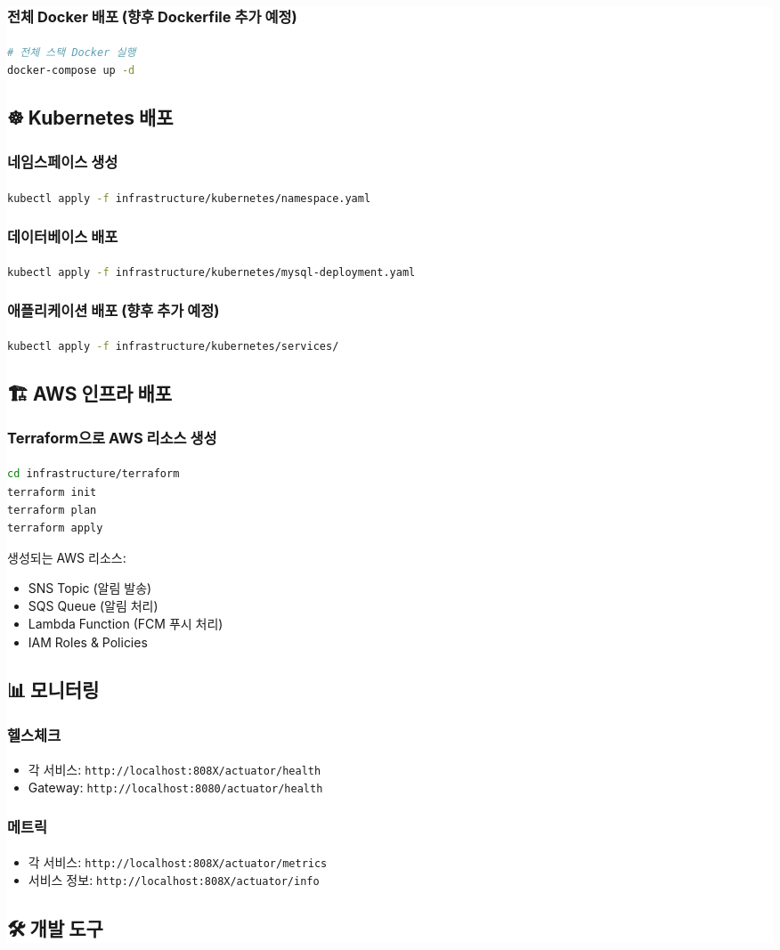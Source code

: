 ### 전체 Docker 배포 (향후 Dockerfile 추가 예정)
```bash
# 전체 스택 Docker 실행
docker-compose up -d
```

## ☸️ Kubernetes 배포

### 네임스페이스 생성
```bash
kubectl apply -f infrastructure/kubernetes/namespace.yaml
```

### 데이터베이스 배포
```bash
kubectl apply -f infrastructure/kubernetes/mysql-deployment.yaml
```

### 애플리케이션 배포 (향후 추가 예정)
```bash
kubectl apply -f infrastructure/kubernetes/services/
```

## 🏗️ AWS 인프라 배포

### Terraform으로 AWS 리소스 생성
```bash
cd infrastructure/terraform
terraform init
terraform plan
terraform apply
```

생성되는 AWS 리소스:
- SNS Topic (알림 발송)
- SQS Queue (알림 처리)
- Lambda Function (FCM 푸시 처리)
- IAM Roles & Policies

## 📊 모니터링

### 헬스체크
- 각 서비스: `http://localhost:808X/actuator/health`
- Gateway: `http://localhost:8080/actuator/health`

### 메트릭
- 각 서비스: `http://localhost:808X/actuator/metrics`
- 서비스 정보: `http://localhost:808X/actuator/info`

## 🛠️ 개발 도구
